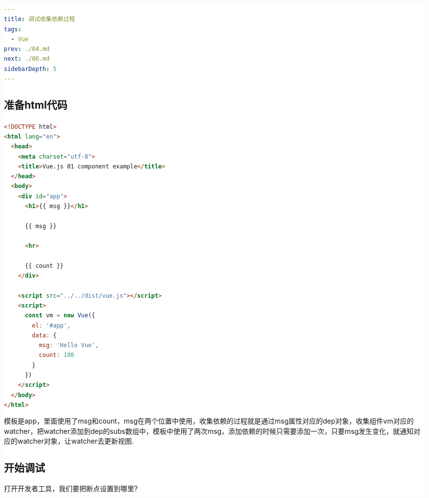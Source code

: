 ```yaml
---
title: 调试收集依赖过程
tags: 
  - Vue
prev: ./04.md
next: ./06.md
sidebarDepth: 5
---
```

## 准备html代码

```html
<!DOCTYPE html>
<html lang="en">
  <head>
    <meta charset="utf-8">
    <title>Vue.js 01 component example</title>
  </head>
  <body>
    <div id="app">
      <h1>{{ msg }}</h1>

      {{ msg }}

      <hr>

      {{ count }}
    </div>

    <script src="../../dist/vue.js"></script>
    <script>
      const vm = new Vue({
        el: '#app',
        data: {
          msg: 'Hello Vue',
          count: 100
        }
      })
    </script>
  </body>
</html>

```

模板是app，里面使用了msg和count，msg在两个位置中使用，收集依赖的过程就是通过msg属性对应的dep对象，收集组件vm对应的watcher，把watcher添加到dep的subs数组中，模板中使用了两次msg，添加依赖的时候只需要添加一次，只要msg发生变化，就通知对应的watcher对象，让watcher去更新视图.

## 开始调试
打开开发者工具，我们要把断点设置到哪里?
